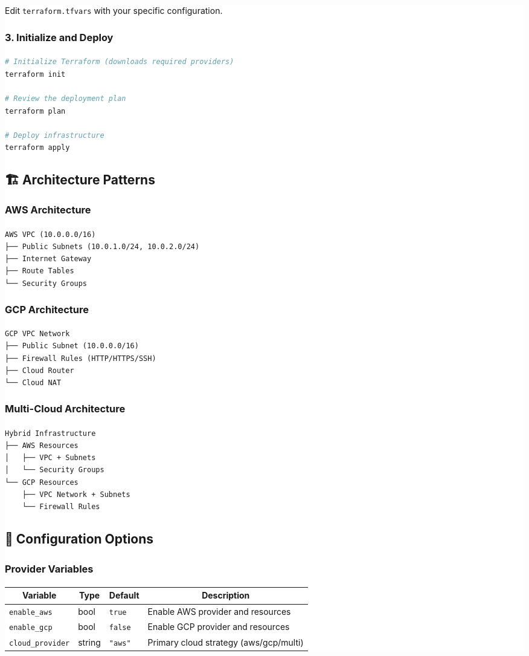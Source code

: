 Edit `terraform.tfvars` with your specific configuration.

### 3. Initialize and Deploy

```bash
# Initialize Terraform (downloads required providers)
terraform init

# Review the deployment plan
terraform plan

# Deploy infrastructure
terraform apply
```

## 🏗️ Architecture Patterns

### AWS Architecture
```
AWS VPC (10.0.0.0/16)
├── Public Subnets (10.0.1.0/24, 10.0.2.0/24)
├── Internet Gateway
├── Route Tables
└── Security Groups
```

### GCP Architecture
```
GCP VPC Network
├── Public Subnet (10.0.0.0/16)
├── Firewall Rules (HTTP/HTTPS/SSH)
├── Cloud Router
└── Cloud NAT
```

### Multi-Cloud Architecture
```
Hybrid Infrastructure
├── AWS Resources
│   ├── VPC + Subnets
│   └── Security Groups
└── GCP Resources
    ├── VPC Network + Subnets  
    └── Firewall Rules
```

## 🔧 Configuration Options

### Provider Variables

| Variable | Type | Default | Description |
|----------|------|---------|-------------|
| `enable_aws` | bool | `true` | Enable AWS provider and resources |
| `enable_gcp` | bool | `false` | Enable GCP provider and resources |
| `cloud_provider` | string | `"aws"` | Primary cloud strategy (aws/gcp/multi) |
